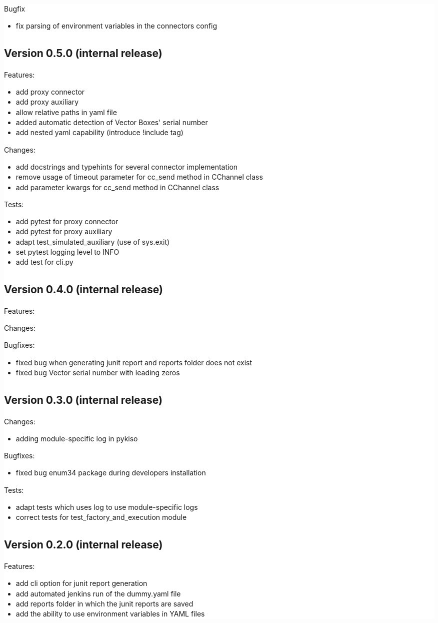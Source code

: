 Bugfix
- fix parsing of environment variables in the connectors config

## Version 0.5.0 (internal release)

Features:
- add proxy connector
- add proxy auxiliary
- allow relative paths in yaml file
- added automatic detection of Vector Boxes' serial number
- add nested yaml capability (introduce !include tag)

Changes:
- add docstrings and typehints for several connector implementation
- remove usage of timeout parameter for cc_send method in CChannel class
- add parameter kwargs for cc_send method in CChannel class

Tests:
- add pytest for proxy connector
- add pytest for proxy auxiliary
- adapt test_simulated_auxiliary (use of sys.exit)
- set pytest logging level to INFO
- add test for cli.py

## Version 0.4.0 (internal release)

Features:

Changes:

Bugfixes:
- fixed bug when generating junit report and reports folder does not exist
- fixed bug Vector serial number with leading zeros


## Version 0.3.0 (internal release)

Changes:
- adding module-specific log in pykiso

Bugfixes:
- fixed bug enum34 package during developers installation

Tests:
- adapt tests which uses log to use module-specific logs
- correct tests for test_factory_and_execution module

## Version 0.2.0 (internal release)

Features:
- add cli option for junit report generation
- add automated jenkins run of the dummy.yaml file
- add reports folder in which the junit reports are saved
- add the ability to use environment variables in YAML files
